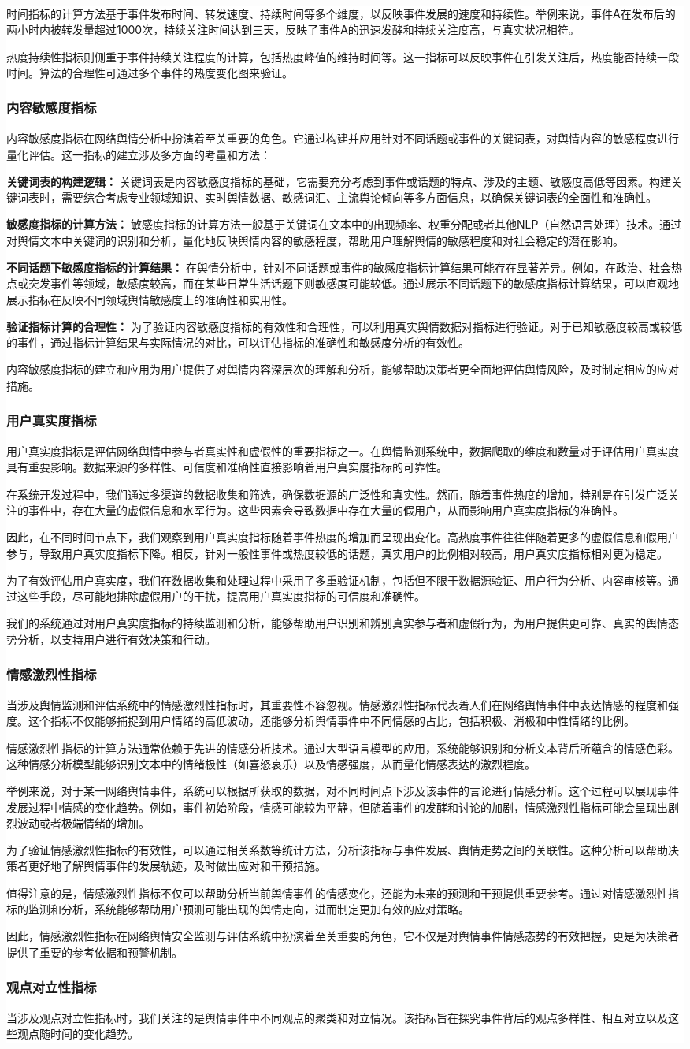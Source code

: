 时间指标的计算方法基于事件发布时间、转发速度、持续时间等多个维度，以反映事件发展的速度和持续性。举例来说，事件A在发布后的两小时内被转发量超过1000次，持续关注时间达到三天，反映了事件A的迅速发酵和持续关注度高，与真实状况相符。

热度持续性指标则侧重于事件持续关注程度的计算，包括热度峰值的维持时间等。这一指标可以反映事件在引发关注后，热度能否持续一段时间。算法的合理性可通过多个事件的热度变化图来验证。

### **内容敏感度指标**

内容敏感度指标在网络舆情分析中扮演着至关重要的角色。它通过构建并应用针对不同话题或事件的关键词表，对舆情内容的敏感程度进行量化评估。这一指标的建立涉及多方面的考量和方法：

**关键词表的构建逻辑：** 关键词表是内容敏感度指标的基础，它需要充分考虑到事件或话题的特点、涉及的主题、敏感度高低等因素。构建关键词表时，需要综合考虑专业领域知识、实时舆情数据、敏感词汇、主流舆论倾向等多方面信息，以确保关键词表的全面性和准确性。

**敏感度指标的计算方法：** 敏感度指标的计算方法一般基于关键词在文本中的出现频率、权重分配或者其他NLP（自然语言处理）技术。通过对舆情文本中关键词的识别和分析，量化地反映舆情内容的敏感程度，帮助用户理解舆情的敏感程度和对社会稳定的潜在影响。

**不同话题下敏感度指标的计算结果：** 在舆情分析中，针对不同话题或事件的敏感度指标计算结果可能存在显著差异。例如，在政治、社会热点或突发事件等领域，敏感度较高，而在某些日常生活话题下则敏感度可能较低。通过展示不同话题下的敏感度指标计算结果，可以直观地展示指标在反映不同领域舆情敏感度上的准确性和实用性。

**验证指标计算的合理性：** 为了验证内容敏感度指标的有效性和合理性，可以利用真实舆情数据对指标进行验证。对于已知敏感度较高或较低的事件，通过指标计算结果与实际情况的对比，可以评估指标的准确性和敏感度分析的有效性。

内容敏感度指标的建立和应用为用户提供了对舆情内容深层次的理解和分析，能够帮助决策者更全面地评估舆情风险，及时制定相应的应对措施。

### **用户真实度指标**

用户真实度指标是评估网络舆情中参与者真实性和虚假性的重要指标之一。在舆情监测系统中，数据爬取的维度和数量对于评估用户真实度具有重要影响。数据来源的多样性、可信度和准确性直接影响着用户真实度指标的可靠性。

在系统开发过程中，我们通过多渠道的数据收集和筛选，确保数据源的广泛性和真实性。然而，随着事件热度的增加，特别是在引发广泛关注的事件中，存在大量的虚假信息和水军行为。这些因素会导致数据中存在大量的假用户，从而影响用户真实度指标的准确性。

因此，在不同时间节点下，我们观察到用户真实度指标随着事件热度的增加而呈现出变化。高热度事件往往伴随着更多的虚假信息和假用户参与，导致用户真实度指标下降。相反，针对一般性事件或热度较低的话题，真实用户的比例相对较高，用户真实度指标相对更为稳定。

为了有效评估用户真实度，我们在数据收集和处理过程中采用了多重验证机制，包括但不限于数据源验证、用户行为分析、内容审核等。通过这些手段，尽可能地排除虚假用户的干扰，提高用户真实度指标的可信度和准确性。

我们的系统通过对用户真实度指标的持续监测和分析，能够帮助用户识别和辨别真实参与者和虚假行为，为用户提供更可靠、真实的舆情态势分析，以支持用户进行有效决策和行动。

### **情感激烈性指标**

当涉及舆情监测和评估系统中的情感激烈性指标时，其重要性不容忽视。情感激烈性指标代表着人们在网络舆情事件中表达情感的程度和强度。这个指标不仅能够捕捉到用户情绪的高低波动，还能够分析舆情事件中不同情感的占比，包括积极、消极和中性情绪的比例。

情感激烈性指标的计算方法通常依赖于先进的情感分析技术。通过大型语言模型的应用，系统能够识别和分析文本背后所蕴含的情感色彩。这种情感分析模型能够识别文本中的情绪极性（如喜怒哀乐）以及情感强度，从而量化情感表达的激烈程度。

举例来说，对于某一网络舆情事件，系统可以根据所获取的数据，对不同时间点下涉及该事件的言论进行情感分析。这个过程可以展现事件发展过程中情感的变化趋势。例如，事件初始阶段，情感可能较为平静，但随着事件的发酵和讨论的加剧，情感激烈性指标可能会呈现出剧烈波动或者极端情绪的增加。

为了验证情感激烈性指标的有效性，可以通过相关系数等统计方法，分析该指标与事件发展、舆情走势之间的关联性。这种分析可以帮助决策者更好地了解舆情事件的发展轨迹，及时做出应对和干预措施。

值得注意的是，情感激烈性指标不仅可以帮助分析当前舆情事件的情感变化，还能为未来的预测和干预提供重要参考。通过对情感激烈性指标的监测和分析，系统能够帮助用户预测可能出现的舆情走向，进而制定更加有效的应对策略。

因此，情感激烈性指标在网络舆情安全监测与评估系统中扮演着至关重要的角色，它不仅是对舆情事件情感态势的有效把握，更是为决策者提供了重要的参考依据和预警机制。

### **观点对立性指标**

当涉及观点对立性指标时，我们关注的是舆情事件中不同观点的聚类和对立情况。该指标旨在探究事件背后的观点多样性、相互对立以及这些观点随时间的变化趋势。
